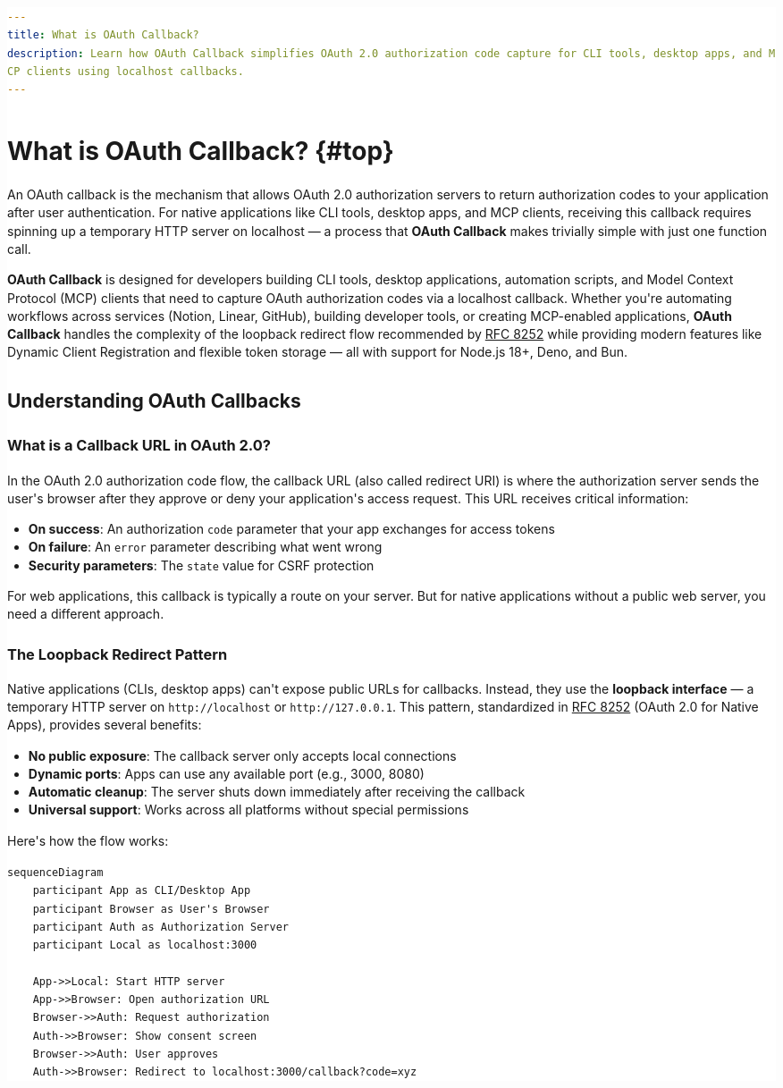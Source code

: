 ```yaml
---
title: What is OAuth Callback?
description: Learn how OAuth Callback simplifies OAuth 2.0 authorization code capture for CLI tools, desktop apps, and MCP clients using localhost callbacks.
---
```


# What is OAuth Callback? {#top}

An OAuth callback is the mechanism that allows OAuth 2.0 authorization servers to return authorization codes to your application after user authentication. For native applications like CLI tools, desktop apps, and MCP clients, receiving this callback requires spinning up a temporary HTTP server on localhost — a process that **OAuth Callback** makes trivially simple with just one function call.

**OAuth Callback** is designed for developers building CLI tools, desktop applications, automation scripts, and Model Context Protocol (MCP) clients that need to capture OAuth authorization codes via a localhost callback. Whether you're automating workflows across services (Notion, Linear, GitHub), building developer tools, or creating MCP-enabled applications, **OAuth Callback** handles the complexity of the loopback redirect flow recommended by [RFC 8252](https://www.rfc-editor.org/rfc/rfc8252.html) while providing modern features like Dynamic Client Registration and flexible token storage — all with support for Node.js 18+, Deno, and Bun.

## Understanding OAuth Callbacks

### What is a Callback URL in OAuth 2.0?

In the OAuth 2.0 authorization code flow, the callback URL (also called redirect URI) is where the authorization server sends the user's browser after they approve or deny your application's access request. This URL receives critical information:

- **On success**: An authorization `code` parameter that your app exchanges for access tokens
- **On failure**: An `error` parameter describing what went wrong
- **Security parameters**: The `state` value for CSRF protection

For web applications, this callback is typically a route on your server. But for native applications without a public web server, you need a different approach.

### The Loopback Redirect Pattern

Native applications (CLIs, desktop apps) can't expose public URLs for callbacks. Instead, they use the **loopback interface** — a temporary HTTP server on `http://localhost` or `http://127.0.0.1`. This pattern, standardized in [RFC 8252](https://www.rfc-editor.org/rfc/rfc8252.html) (OAuth 2.0 for Native Apps), provides several benefits:

- **No public exposure**: The callback server only accepts local connections
- **Dynamic ports**: Apps can use any available port (e.g., 3000, 8080)
- **Automatic cleanup**: The server shuts down immediately after receiving the callback
- **Universal support**: Works across all platforms without special permissions

Here's how the flow works:

```mermaid
sequenceDiagram
    participant App as CLI/Desktop App
    participant Browser as User's Browser
    participant Auth as Authorization Server
    participant Local as localhost:3000

    App->>Local: Start HTTP server
    App->>Browser: Open authorization URL
    Browser->>Auth: Request authorization
    Auth->>Browser: Show consent screen
    Browser->>Auth: User approves
    Auth->>Browser: Redirect to localhost:3000/callback?code=xyz
```